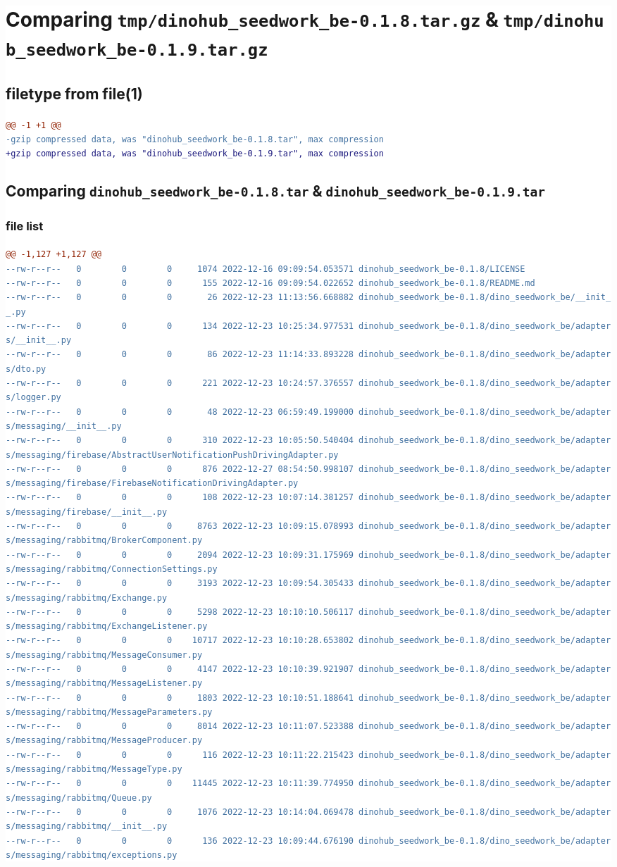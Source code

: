 # Comparing `tmp/dinohub_seedwork_be-0.1.8.tar.gz` & `tmp/dinohub_seedwork_be-0.1.9.tar.gz`

## filetype from file(1)

```diff
@@ -1 +1 @@
-gzip compressed data, was "dinohub_seedwork_be-0.1.8.tar", max compression
+gzip compressed data, was "dinohub_seedwork_be-0.1.9.tar", max compression
```

## Comparing `dinohub_seedwork_be-0.1.8.tar` & `dinohub_seedwork_be-0.1.9.tar`

### file list

```diff
@@ -1,127 +1,127 @@
--rw-r--r--   0        0        0     1074 2022-12-16 09:09:54.053571 dinohub_seedwork_be-0.1.8/LICENSE
--rw-r--r--   0        0        0      155 2022-12-16 09:09:54.022652 dinohub_seedwork_be-0.1.8/README.md
--rw-r--r--   0        0        0       26 2022-12-23 11:13:56.668882 dinohub_seedwork_be-0.1.8/dino_seedwork_be/__init__.py
--rw-r--r--   0        0        0      134 2022-12-23 10:25:34.977531 dinohub_seedwork_be-0.1.8/dino_seedwork_be/adapters/__init__.py
--rw-r--r--   0        0        0       86 2022-12-23 11:14:33.893228 dinohub_seedwork_be-0.1.8/dino_seedwork_be/adapters/dto.py
--rw-r--r--   0        0        0      221 2022-12-23 10:24:57.376557 dinohub_seedwork_be-0.1.8/dino_seedwork_be/adapters/logger.py
--rw-r--r--   0        0        0       48 2022-12-23 06:59:49.199000 dinohub_seedwork_be-0.1.8/dino_seedwork_be/adapters/messaging/__init__.py
--rw-r--r--   0        0        0      310 2022-12-23 10:05:50.540404 dinohub_seedwork_be-0.1.8/dino_seedwork_be/adapters/messaging/firebase/AbstractUserNotificationPushDrivingAdapter.py
--rw-r--r--   0        0        0      876 2022-12-27 08:54:50.998107 dinohub_seedwork_be-0.1.8/dino_seedwork_be/adapters/messaging/firebase/FirebaseNotificationDrivingAdapter.py
--rw-r--r--   0        0        0      108 2022-12-23 10:07:14.381257 dinohub_seedwork_be-0.1.8/dino_seedwork_be/adapters/messaging/firebase/__init__.py
--rw-r--r--   0        0        0     8763 2022-12-23 10:09:15.078993 dinohub_seedwork_be-0.1.8/dino_seedwork_be/adapters/messaging/rabbitmq/BrokerComponent.py
--rw-r--r--   0        0        0     2094 2022-12-23 10:09:31.175969 dinohub_seedwork_be-0.1.8/dino_seedwork_be/adapters/messaging/rabbitmq/ConnectionSettings.py
--rw-r--r--   0        0        0     3193 2022-12-23 10:09:54.305433 dinohub_seedwork_be-0.1.8/dino_seedwork_be/adapters/messaging/rabbitmq/Exchange.py
--rw-r--r--   0        0        0     5298 2022-12-23 10:10:10.506117 dinohub_seedwork_be-0.1.8/dino_seedwork_be/adapters/messaging/rabbitmq/ExchangeListener.py
--rw-r--r--   0        0        0    10717 2022-12-23 10:10:28.653802 dinohub_seedwork_be-0.1.8/dino_seedwork_be/adapters/messaging/rabbitmq/MessageConsumer.py
--rw-r--r--   0        0        0     4147 2022-12-23 10:10:39.921907 dinohub_seedwork_be-0.1.8/dino_seedwork_be/adapters/messaging/rabbitmq/MessageListener.py
--rw-r--r--   0        0        0     1803 2022-12-23 10:10:51.188641 dinohub_seedwork_be-0.1.8/dino_seedwork_be/adapters/messaging/rabbitmq/MessageParameters.py
--rw-r--r--   0        0        0     8014 2022-12-23 10:11:07.523388 dinohub_seedwork_be-0.1.8/dino_seedwork_be/adapters/messaging/rabbitmq/MessageProducer.py
--rw-r--r--   0        0        0      116 2022-12-23 10:11:22.215423 dinohub_seedwork_be-0.1.8/dino_seedwork_be/adapters/messaging/rabbitmq/MessageType.py
--rw-r--r--   0        0        0    11445 2022-12-23 10:11:39.774950 dinohub_seedwork_be-0.1.8/dino_seedwork_be/adapters/messaging/rabbitmq/Queue.py
--rw-r--r--   0        0        0     1076 2022-12-23 10:14:04.069478 dinohub_seedwork_be-0.1.8/dino_seedwork_be/adapters/messaging/rabbitmq/__init__.py
--rw-r--r--   0        0        0      136 2022-12-23 10:09:44.676190 dinohub_seedwork_be-0.1.8/dino_seedwork_be/adapters/messaging/rabbitmq/exceptions.py
```